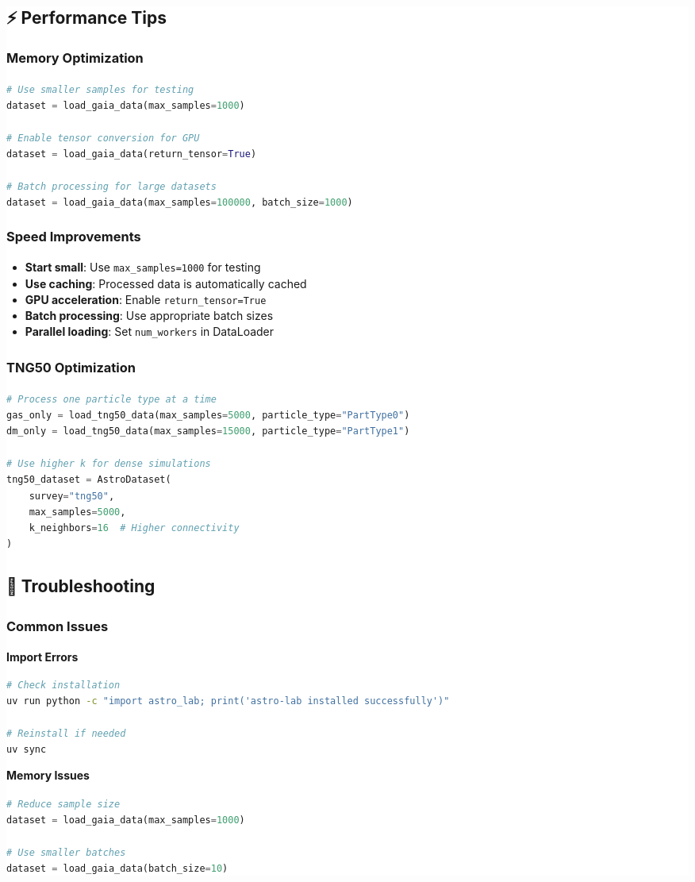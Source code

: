 ## ⚡ Performance Tips

### Memory Optimization
```python
# Use smaller samples for testing
dataset = load_gaia_data(max_samples=1000)

# Enable tensor conversion for GPU
dataset = load_gaia_data(return_tensor=True)

# Batch processing for large datasets
dataset = load_gaia_data(max_samples=100000, batch_size=1000)
```

### Speed Improvements
- **Start small**: Use `max_samples=1000` for testing
- **Use caching**: Processed data is automatically cached
- **GPU acceleration**: Enable `return_tensor=True`
- **Batch processing**: Use appropriate batch sizes
- **Parallel loading**: Set `num_workers` in DataLoader

### TNG50 Optimization
```python
# Process one particle type at a time
gas_only = load_tng50_data(max_samples=5000, particle_type="PartType0")
dm_only = load_tng50_data(max_samples=15000, particle_type="PartType1")

# Use higher k for dense simulations
tng50_dataset = AstroDataset(
    survey="tng50",
    max_samples=5000,
    k_neighbors=16  # Higher connectivity
)
```

## 🐛 Troubleshooting

### Common Issues

**Import Errors**
```bash
# Check installation
uv run python -c "import astro_lab; print('astro-lab installed successfully')"

# Reinstall if needed
uv sync
```

**Memory Issues**
```python
# Reduce sample size
dataset = load_gaia_data(max_samples=1000)

# Use smaller batches
dataset = load_gaia_data(batch_size=10)
```
